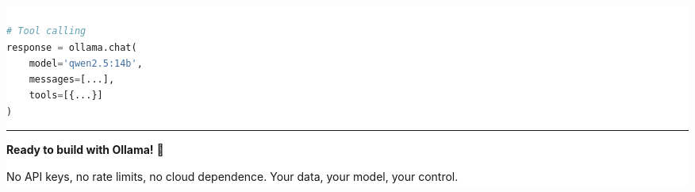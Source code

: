 ```python

# Tool calling
response = ollama.chat(
    model='qwen2.5:14b',
    messages=[...],
    tools=[{...}]
)
```

---

**Ready to build with Ollama!** 🚀

No API keys, no rate limits, no cloud dependence. Your data, your model, your control.
